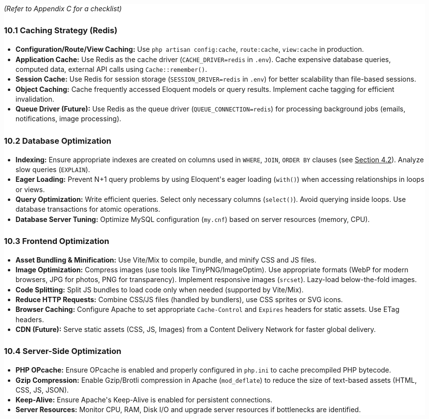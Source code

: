 *(Refer to Appendix C for a checklist)*

### 10.1 Caching Strategy (Redis)

*   **Configuration/Route/View Caching:** Use `php artisan config:cache`, `route:cache`, `view:cache` in production.
*   **Application Cache:** Use Redis as the cache driver (`CACHE_DRIVER=redis` in `.env`). Cache expensive database queries, computed data, external API calls using `Cache::remember()`.
*   **Session Cache:** Use Redis for session storage (`SESSION_DRIVER=redis` in `.env`) for better scalability than file-based sessions.
*   **Object Caching:** Cache frequently accessed Eloquent models or query results. Implement cache tagging for efficient invalidation.
*   **Queue Driver (Future):** Use Redis as the queue driver (`QUEUE_CONNECTION=redis`) for processing background jobs (emails, notifications, image processing).

### 10.2 Database Optimization

*   **Indexing:** Ensure appropriate indexes are created on columns used in `WHERE`, `JOIN`, `ORDER BY` clauses (see [Section 4.2](#42-table-definitions--rationale)). Analyze slow queries (`EXPLAIN`).
*   **Eager Loading:** Prevent N+1 query problems by using Eloquent's eager loading (`with()`) when accessing relationships in loops or views.
*   **Query Optimization:** Write efficient queries. Select only necessary columns (`select()`). Avoid querying inside loops. Use database transactions for atomic operations.
*   **Database Server Tuning:** Optimize MySQL configuration (`my.cnf`) based on server resources (memory, CPU).

### 10.3 Frontend Optimization

*   **Asset Bundling & Minification:** Use Vite/Mix to compile, bundle, and minify CSS and JS files.
*   **Image Optimization:** Compress images (use tools like TinyPNG/ImageOptim). Use appropriate formats (WebP for modern browsers, JPG for photos, PNG for transparency). Implement responsive images (`srcset`). Lazy-load below-the-fold images.
*   **Code Splitting:** Split JS bundles to load code only when needed (supported by Vite/Mix).
*   **Reduce HTTP Requests:** Combine CSS/JS files (handled by bundlers), use CSS sprites or SVG icons.
*   **Browser Caching:** Configure Apache to set appropriate `Cache-Control` and `Expires` headers for static assets. Use ETag headers.
*   **CDN (Future):** Serve static assets (CSS, JS, Images) from a Content Delivery Network for faster global delivery.

### 10.4 Server-Side Optimization

*   **PHP OPcache:** Ensure OPcache is enabled and properly configured in `php.ini` to cache precompiled PHP bytecode.
*   **Gzip Compression:** Enable Gzip/Brotli compression in Apache (`mod_deflate`) to reduce the size of text-based assets (HTML, CSS, JS, JSON).
*   **Keep-Alive:** Ensure Apache's Keep-Alive is enabled for persistent connections.
*   **Server Resources:** Monitor CPU, RAM, Disk I/O and upgrade server resources if bottlenecks are identified.
